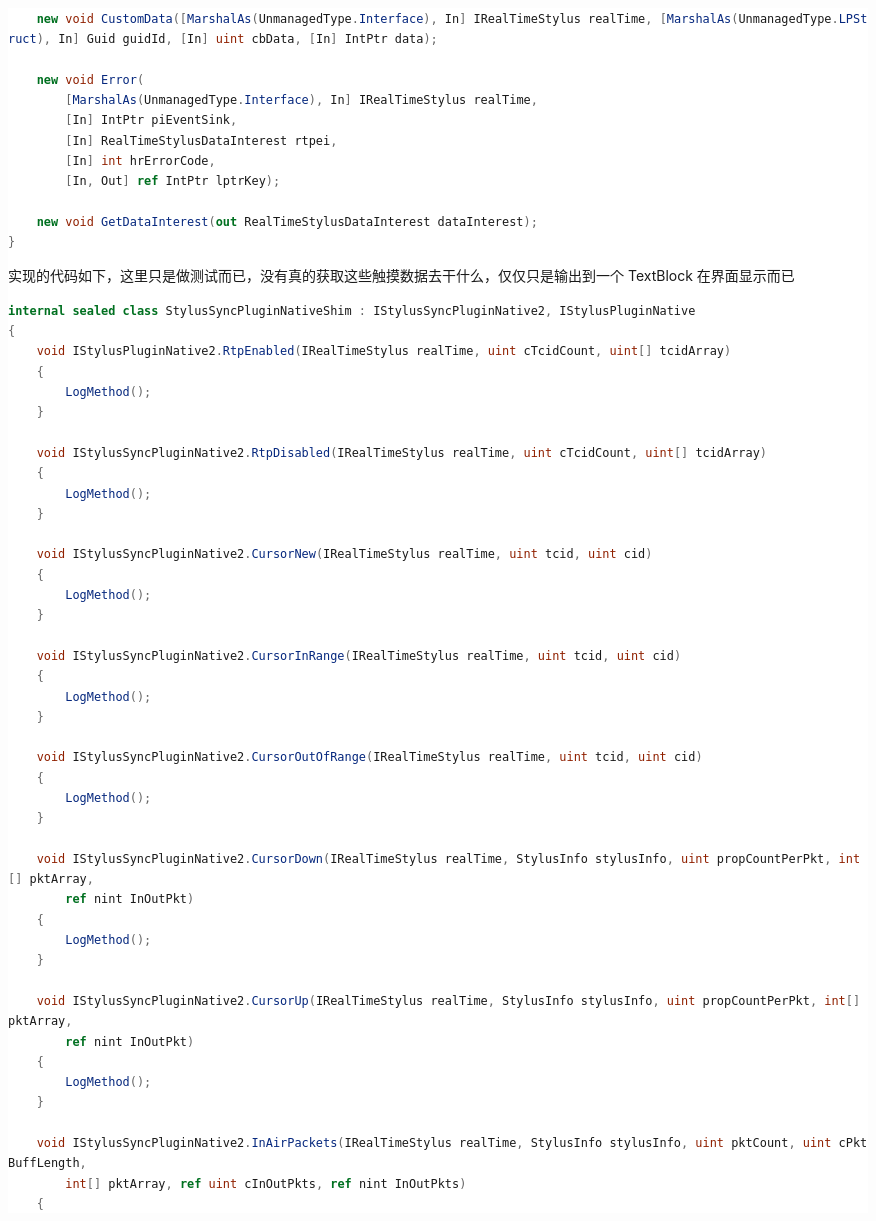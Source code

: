 ```csharp
    new void CustomData([MarshalAs(UnmanagedType.Interface), In] IRealTimeStylus realTime, [MarshalAs(UnmanagedType.LPStruct), In] Guid guidId, [In] uint cbData, [In] IntPtr data);

    new void Error(
        [MarshalAs(UnmanagedType.Interface), In] IRealTimeStylus realTime,
        [In] IntPtr piEventSink,
        [In] RealTimeStylusDataInterest rtpei,
        [In] int hrErrorCode,
        [In, Out] ref IntPtr lptrKey);

    new void GetDataInterest(out RealTimeStylusDataInterest dataInterest);
}
```

实现的代码如下，这里只是做测试而已，没有真的获取这些触摸数据去干什么，仅仅只是输出到一个 TextBlock 在界面显示而已

```csharp
internal sealed class StylusSyncPluginNativeShim : IStylusSyncPluginNative2, IStylusPluginNative
{
    void IStylusPluginNative2.RtpEnabled(IRealTimeStylus realTime, uint cTcidCount, uint[] tcidArray)
    {
        LogMethod();
    }

    void IStylusSyncPluginNative2.RtpDisabled(IRealTimeStylus realTime, uint cTcidCount, uint[] tcidArray)
    {
        LogMethod();
    }

    void IStylusSyncPluginNative2.CursorNew(IRealTimeStylus realTime, uint tcid, uint cid)
    {
        LogMethod();
    }

    void IStylusSyncPluginNative2.CursorInRange(IRealTimeStylus realTime, uint tcid, uint cid)
    {
        LogMethod();
    }

    void IStylusSyncPluginNative2.CursorOutOfRange(IRealTimeStylus realTime, uint tcid, uint cid)
    {
        LogMethod();
    }

    void IStylusSyncPluginNative2.CursorDown(IRealTimeStylus realTime, StylusInfo stylusInfo, uint propCountPerPkt, int[] pktArray,
        ref nint InOutPkt)
    {
        LogMethod();
    }

    void IStylusSyncPluginNative2.CursorUp(IRealTimeStylus realTime, StylusInfo stylusInfo, uint propCountPerPkt, int[] pktArray,
        ref nint InOutPkt)
    {
        LogMethod();
    }

    void IStylusSyncPluginNative2.InAirPackets(IRealTimeStylus realTime, StylusInfo stylusInfo, uint pktCount, uint cPktBuffLength,
        int[] pktArray, ref uint cInOutPkts, ref nint InOutPkts)
    {
```